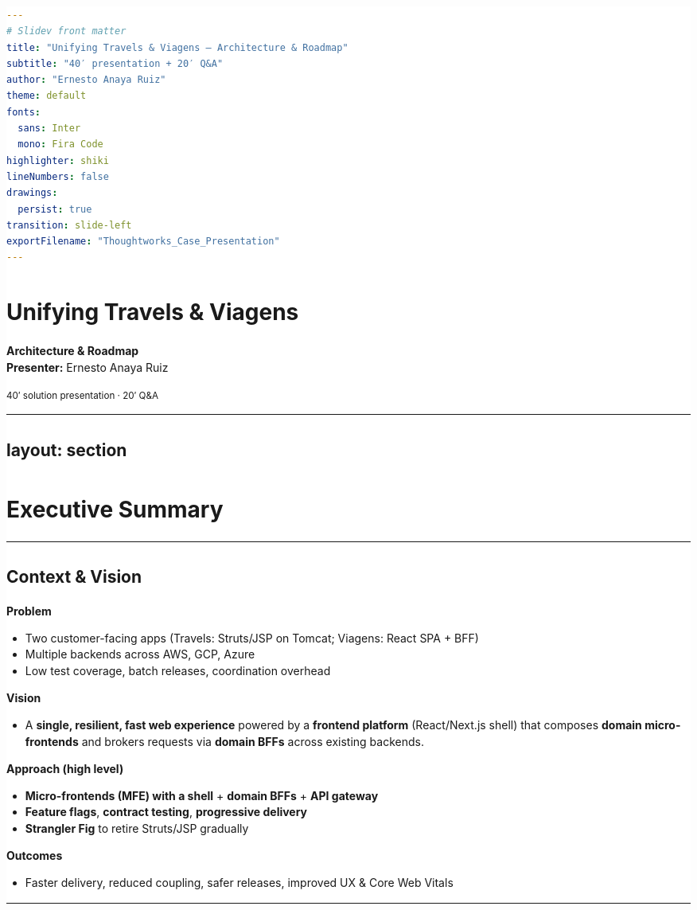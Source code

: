 ```yaml
---
# Slidev front matter
title: "Unifying Travels & Viagens — Architecture & Roadmap"
subtitle: "40′ presentation + 20′ Q&A"
author: "Ernesto Anaya Ruiz"
theme: default
fonts:
  sans: Inter
  mono: Fira Code
highlighter: shiki
lineNumbers: false
drawings:
  persist: true
transition: slide-left
exportFilename: "Thoughtworks_Case_Presentation"
---
```


# Unifying Travels & Viagens
**Architecture & Roadmap**  
**Presenter:** Ernesto Anaya Ruiz

<small>40′ solution presentation · 20′ Q&A</small>

---
layout: section
---

# Executive Summary

---

## Context & Vision
**Problem**  
- Two customer-facing apps (Travels: Struts/JSP on Tomcat; Viagens: React SPA + BFF)  
- Multiple backends across AWS, GCP, Azure  
- Low test coverage, batch releases, coordination overhead

**Vision**  
- A **single, resilient, fast web experience** powered by a **frontend platform** (React/Next.js shell) that composes **domain micro-frontends** and brokers requests via **domain BFFs** across existing backends.

**Approach (high level)**  
- **Micro-frontends (MFE) with a shell** + **domain BFFs** + **API gateway**  
- **Feature flags**, **contract testing**, **progressive delivery**  
- **Strangler Fig** to retire Struts/JSP gradually

**Outcomes**  
- Faster delivery, reduced coupling, safer releases, improved UX & Core Web Vitals

---